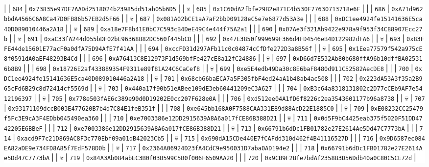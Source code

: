 |  | `684` | `0x73835e97DE7AADd2518024b23985dd51ab05b6D5` |
| 💀 | `685` | `0x1C60dA2fbfe29B2e871C4b530F77630713718e6F` |
|  | `686` | `0xA71d962bbdA4566C6A8Ca47D0FB86b57EB2d5F66` |
| 💀 | `687` | `0x081A02bCE1aA7aF2bbD09128eC5e7e6877d53A3e` |
|  | `688` | `0xDC1ee4924fe15141636E5ca40D089010446a2A18` |
| 💀 | `689` | `0xa18e7F8b41E0bC7C593cB4DeE49C4e444f75A2a1` |
|  | `690` | `0x07Ae3f321Ab9422e978a9f953f34C88907Ecc27b` |
| 💀 | `691` | `0xaC33fA244d055bDF02bE96368B82DC560f445bCD` |
|  | `692` | `0x47E3850f999699F366d4FD4546eB4D122982dFA6` |
| 💀 | `693` | `0x83FFE44de15601E77acF0a0dfA75D94AfE7f41AA` |
|  | `694` | `0xccFD31d297AFb11c0c04874cCfDfe272D3a8B56f` |
| 💀 | `695` | `0x1Eea77579f542a975cE8f0591dA0aEF48293B4Cd` |
|  | `696` | `0xA76413C8E12973F1d569bfFe427cE8a12fC24886` |
| 💀 | `697` | `0xD66d7E532Ab80b680ffA96b10dffBA025316b8B9` |
|  | `698` | `0x18726E2af433889354F9311e89f81A24C6CaCef8` |
| 💀 | `699` | `0xe5E4edb49Da30c8E6baF8480d911C52582AecDE8` |
|  | `700` | `0xDC1ee4924fe15141636E5ca40D089010446a2A18` |
| 💀 | `701` | `0x68cb66baECA7a5F305fbF4ed24aA1b48ab4ac508` |
|  | `702` | `0x223dA53A3f35a2B965cFd6B29c8d72414cf5569d` |
| 💀 | `703` | `0x440a17f90b51eABee109dE3eb60441209eC3A627` |
|  | `704` | `0xB3c64a8318131802c2D77cCEb9AF7e5412196397` |
| 💀 | `705` | `0x778e503fAE6c389e90d0D19202E0cc207F628e0A` |
|  | `706` | `0xd512ee04A1fD6f8226c2ea3543601177b96a8738` |
| 💀 | `707` | `0x93171109dccB003E477620B7b4d7C84E1feB351f` |
|  | `708` | `0xe645bb168A0F7588CAA331E89d88AcD22E1885C0` |
| 💀 | `709` | `0xE08232CC25479f5Fc3E9cA3F4EDbb045490ea360` |
|  | `710` | `0xe7003386e12DD2915639A8A6a017fCE86B388D21` |
| 💀 | `711` | `0x0d5F9bC4425eab375f5020F51DD4742205E6BBeF` |
|  | `712` | `0xe7003386e12DD2915639A8A6a017fCE86B388D21` |
| 💀 | `713` | `0x66791b6dDc1FB01782e27E2614Ae5Dd47C7773bA` |
|  | `714` | `0xacd9F7c21D869AC8F3c770Ebf09a01dB42023Cb5` |
| 💀 | `715` | `0x690dA15CDe440E7fCAFdd310d462f4B41116527D` |
|  | `716` | `0x9D6587ec084EA82aDE9e734FD8A85f7EdF578D0b` |
| 💀 | `717` | `0x2364A06924D23fA4CdC9e950031D7aba0AD194e2` |
|  | `718` | `0x66791b6dDc1FB01782e27E2614Ae5Dd47C7773bA` |
| 💀 | `719` | `0x84A3Ab084abEC3B0f03B599C5B0f006F6509AA20` |
|  | `720` | `0x9CB9F2Bfe7bdAf2358B3D56Ddb40a0C80C5CE72d` |